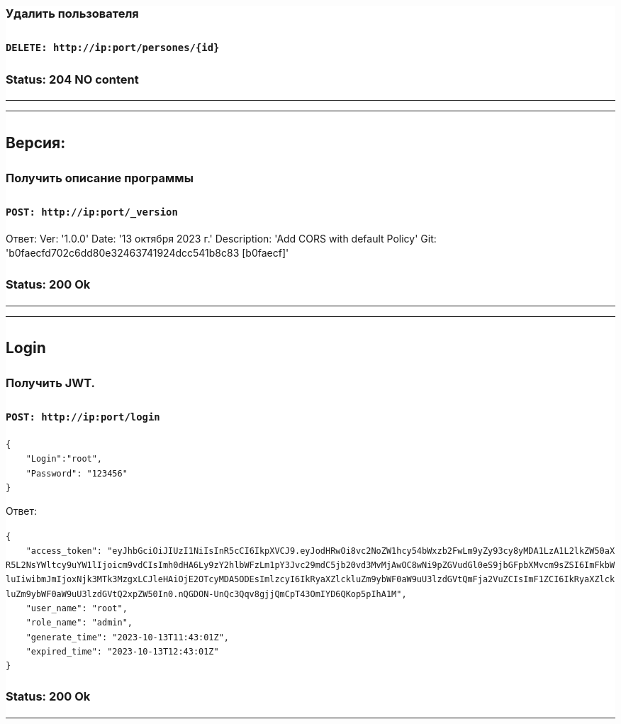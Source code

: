 
### Удалить пользователя
### `DELETE: http://ip:port/persones/{id}`


### Status: 204 NO content
---
---


## **Версия:**

### Получить описание программы
### `POST: http://ip:port/_version`


Ответ:
    Ver: '1.0.0'	Date: '13 октября 2023 г.'	Description: 'Add CORS with default Policy'	 Git: 'b0faecfd702c6dd80e32463741924dcc541b8c83 [b0faecf]'	

### Status: 200 Ok
---
---


## **Login**

### Получить JWT.
### `POST: http://ip:port/login`

    {
        "Login":"root",
        "Password": "123456"
    }

Ответ:

    {
        "access_token": "eyJhbGciOiJIUzI1NiIsInR5cCI6IkpXVCJ9.eyJodHRwOi8vc2NoZW1hcy54bWxzb2FwLm9yZy93cy8yMDA1LzA1L2lkZW50aXR5L2NsYWltcy9uYW1lIjoicm9vdCIsImh0dHA6Ly9zY2hlbWFzLm1pY3Jvc29mdC5jb20vd3MvMjAwOC8wNi9pZGVudGl0eS9jbGFpbXMvcm9sZSI6ImFkbWluIiwibmJmIjoxNjk3MTk3MzgxLCJleHAiOjE2OTcyMDA5ODEsImlzcyI6IkRyaXZlckluZm9ybWF0aW9uU3lzdGVtQmFja2VuZCIsImF1ZCI6IkRyaXZlckluZm9ybWF0aW9uU3lzdGVtQ2xpZW50In0.nQGDON-UnQc3Qqv8gjjQmCpT43OmIYD6QKop5pIhA1M",
        "user_name": "root",
        "role_name": "admin",
        "generate_time": "2023-10-13T11:43:01Z",
        "expired_time": "2023-10-13T12:43:01Z"
    }
### Status: 200 Ok
---
